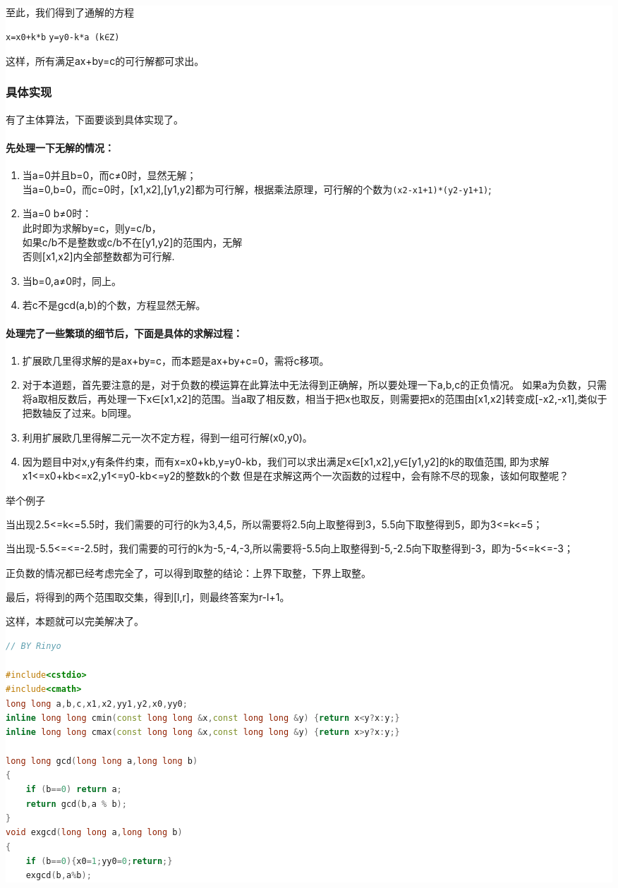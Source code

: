 至此，我们得到了通解的方程

`x=x0+k*b`
`y=y0-k*a (k∈Z)`

这样，所有满足ax+by=c的可行解都可求出。

 

### 具体实现

有了主体算法，下面要谈到具体实现了。

#### 先处理一下无解的情况：

1. 当a=0并且b=0，而c≠0时，显然无解；  
当a=0,b=0，而c=0时，[x1,x2],[y1,y2]都为可行解，根据乘法原理，可行解的个数为`(x2-x1+1)*(y2-y1+1)`;

2. 当a=0 b≠0时：  
此时即为求解by=c，则y=c/b，  
如果c/b不是整数或c/b不在[y1,y2]的范围内，无解  
否则[x1,x2]内全部整数都为可行解.  

3. 当b=0,a≠0时，同上。

4. 若c不是gcd(a,b)的个数，方程显然无解。

 

#### 处理完了一些繁琐的细节后，下面是具体的求解过程：

1. 扩展欧几里得求解的是ax+by=c，而本题是ax+by+c=0，需将c移项。

2. 对于本道题，首先要注意的是，对于负数的模运算在此算法中无法得到正确解，所以要处理一下a,b,c的正负情况。
如果a为负数，只需将a取相反数后，再处理一下x∈[x1,x2]的范围。当a取了相反数，相当于把x也取反，则需要把x的范围由[x1,x2]转变成[-x2,-x1],类似于把数轴反了过来。b同理。

3. 利用扩展欧几里得解二元一次不定方程，得到一组可行解(x0,y0)。

4. 因为题目中对x,y有条件约束，而有x=x0+kb,y=y0-kb，我们可以求出满足x∈[x1,x2],y∈[y1,y2]的k的取值范围,
即为求解x1<=x0+kb<=x2,y1<=y0-kb<=y2的整数k的个数
但是在求解这两个一次函数的过程中，会有除不尽的现象，该如何取整呢？


举个例子

当出现2.5<=k<=5.5时，我们需要的可行的k为3,4,5，所以需要将2.5向上取整得到3，5.5向下取整得到5，即为3<=k<=5；

当出现-5.5<=<=-2.5时，我们需要的可行的k为-5,-4,-3,所以需要将-5.5向上取整得到-5,-2.5向下取整得到-3，即为-5<=k<=-3；

正负数的情况都已经考虑完全了，可以得到取整的结论：上界下取整，下界上取整。

最后，将得到的两个范围取交集，得到[l,r]，则最终答案为r-l+1。
 

这样，本题就可以完美解决了。

```cpp
// BY Rinyo

#include<cstdio>
#include<cmath>
long long a,b,c,x1,x2,yy1,y2,x0,yy0;
inline long long cmin(const long long &x,const long long &y) {return x<y?x:y;}
inline long long cmax(const long long &x,const long long &y) {return x>y?x:y;}

long long gcd(long long a,long long b)
{
    if (b==0) return a;
    return gcd(b,a % b);
}
void exgcd(long long a,long long b)
{
    if (b==0){x0=1;yy0=0;return;}
    exgcd(b,a%b);
```